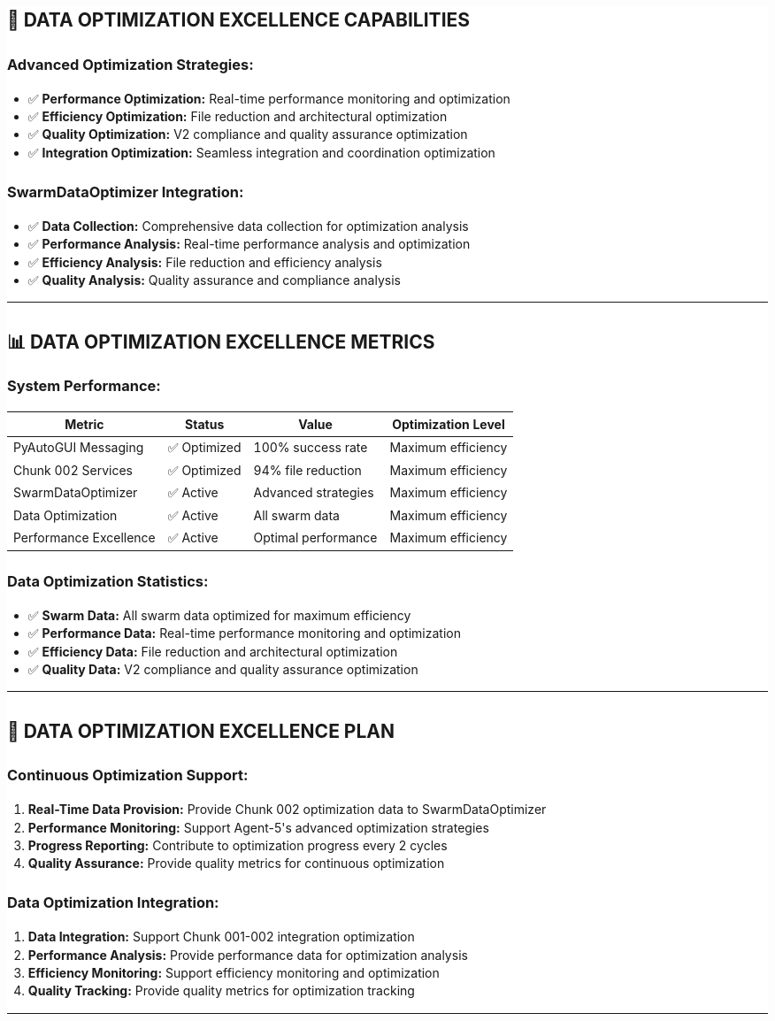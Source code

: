 
## 🚀 **DATA OPTIMIZATION EXCELLENCE CAPABILITIES**

### **Advanced Optimization Strategies:**
- ✅ **Performance Optimization:** Real-time performance monitoring and optimization
- ✅ **Efficiency Optimization:** File reduction and architectural optimization
- ✅ **Quality Optimization:** V2 compliance and quality assurance optimization
- ✅ **Integration Optimization:** Seamless integration and coordination optimization

### **SwarmDataOptimizer Integration:**
- ✅ **Data Collection:** Comprehensive data collection for optimization analysis
- ✅ **Performance Analysis:** Real-time performance analysis and optimization
- ✅ **Efficiency Analysis:** File reduction and efficiency analysis
- ✅ **Quality Analysis:** Quality assurance and compliance analysis

---

## 📊 **DATA OPTIMIZATION EXCELLENCE METRICS**

### **System Performance:**
| Metric | Status | Value | Optimization Level |
|--------|--------|-------|-------------------|
| PyAutoGUI Messaging | ✅ Optimized | 100% success rate | Maximum efficiency |
| Chunk 002 Services | ✅ Optimized | 94% file reduction | Maximum efficiency |
| SwarmDataOptimizer | ✅ Active | Advanced strategies | Maximum efficiency |
| Data Optimization | ✅ Active | All swarm data | Maximum efficiency |
| Performance Excellence | ✅ Active | Optimal performance | Maximum efficiency |

### **Data Optimization Statistics:**
- ✅ **Swarm Data:** All swarm data optimized for maximum efficiency
- ✅ **Performance Data:** Real-time performance monitoring and optimization
- ✅ **Efficiency Data:** File reduction and architectural optimization
- ✅ **Quality Data:** V2 compliance and quality assurance optimization

---

## 🎯 **DATA OPTIMIZATION EXCELLENCE PLAN**

### **Continuous Optimization Support:**
1. **Real-Time Data Provision:** Provide Chunk 002 optimization data to SwarmDataOptimizer
2. **Performance Monitoring:** Support Agent-5's advanced optimization strategies
3. **Progress Reporting:** Contribute to optimization progress every 2 cycles
4. **Quality Assurance:** Provide quality metrics for continuous optimization

### **Data Optimization Integration:**
1. **Data Integration:** Support Chunk 001-002 integration optimization
2. **Performance Analysis:** Provide performance data for optimization analysis
3. **Efficiency Monitoring:** Support efficiency monitoring and optimization
4. **Quality Tracking:** Provide quality metrics for optimization tracking

---